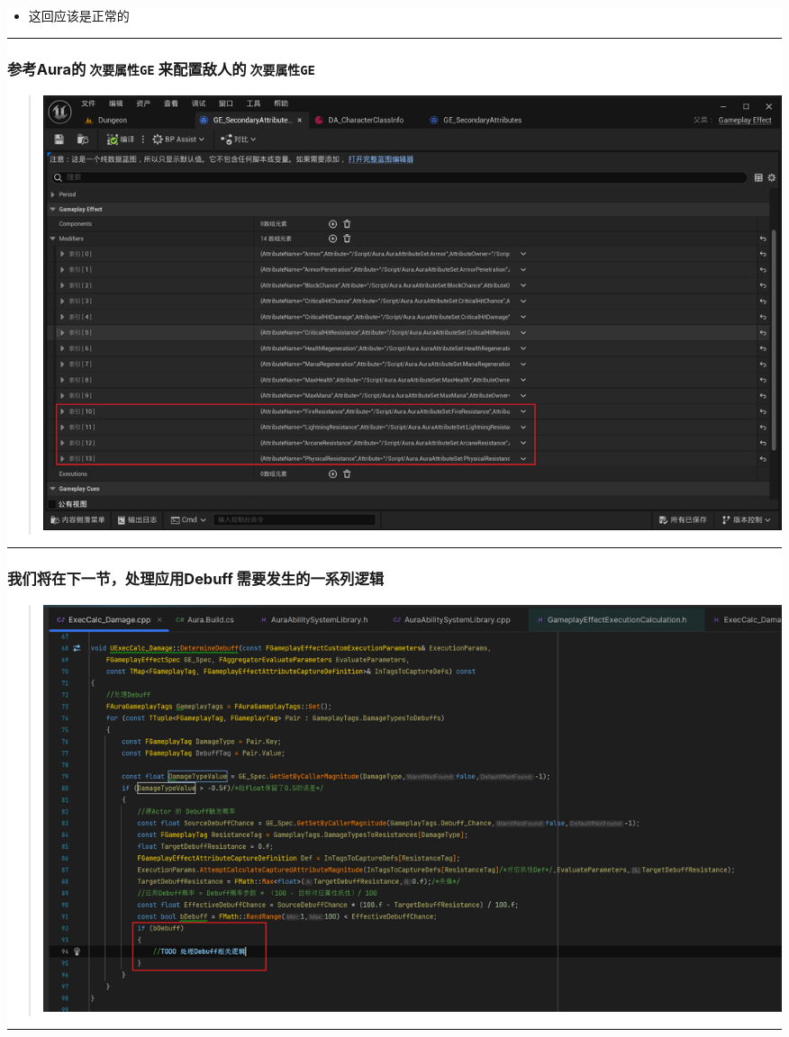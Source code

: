 - 这回应该是正常的


------

### 参考Aura的 `次要属性GE` 来配置敌人的 `次要属性GE` 
>![image-20241007022530609](./Image/GAS_152/image-20241007022530609.png)

------

### 我们将在下一节，处理应用Debuff 需要发生的一系列逻辑
>![image-20241007022456047](./Image/GAS_152/image-20241007022456047.png)
___________________________________________________________________________________________
